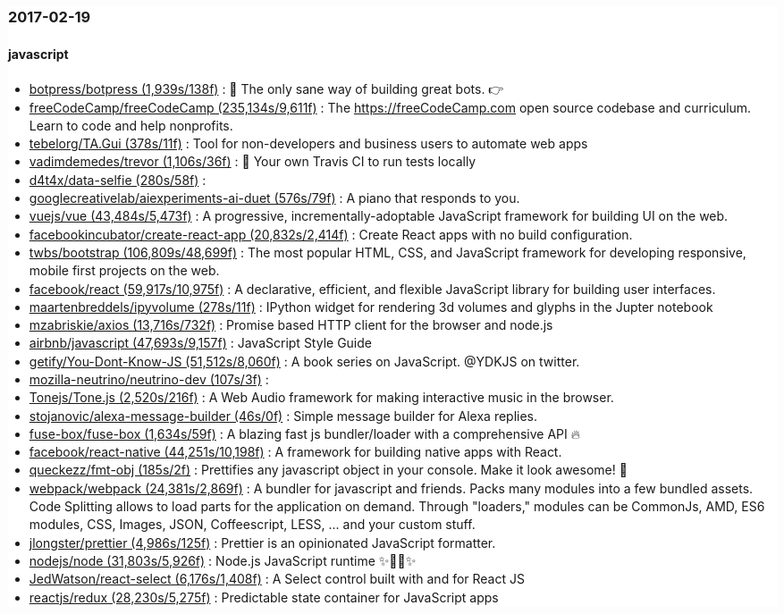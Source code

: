### 2017-02-19

#### javascript
* [botpress/botpress (1,939s/138f)](https://github.com/botpress/botpress) : 🤖 The only sane way of building great bots. 👉
* [freeCodeCamp/freeCodeCamp (235,134s/9,611f)](https://github.com/freeCodeCamp/freeCodeCamp) : The https://freeCodeCamp.com open source codebase and curriculum. Learn to code and help nonprofits.
* [tebelorg/TA.Gui (378s/11f)](https://github.com/tebelorg/TA.Gui) : Tool for non-developers and business users to automate web apps
* [vadimdemedes/trevor (1,106s/36f)](https://github.com/vadimdemedes/trevor) : 🚦 Your own Travis CI to run tests locally
* [d4t4x/data-selfie (280s/58f)](https://github.com/d4t4x/data-selfie) : 
* [googlecreativelab/aiexperiments-ai-duet (576s/79f)](https://github.com/googlecreativelab/aiexperiments-ai-duet) : A piano that responds to you.
* [vuejs/vue (43,484s/5,473f)](https://github.com/vuejs/vue) : A progressive, incrementally-adoptable JavaScript framework for building UI on the web.
* [facebookincubator/create-react-app (20,832s/2,414f)](https://github.com/facebookincubator/create-react-app) : Create React apps with no build configuration.
* [twbs/bootstrap (106,809s/48,699f)](https://github.com/twbs/bootstrap) : The most popular HTML, CSS, and JavaScript framework for developing responsive, mobile first projects on the web.
* [facebook/react (59,917s/10,975f)](https://github.com/facebook/react) : A declarative, efficient, and flexible JavaScript library for building user interfaces.
* [maartenbreddels/ipyvolume (278s/11f)](https://github.com/maartenbreddels/ipyvolume) : IPython widget for rendering 3d volumes and glyphs in the Jupter notebook
* [mzabriskie/axios (13,716s/732f)](https://github.com/mzabriskie/axios) : Promise based HTTP client for the browser and node.js
* [airbnb/javascript (47,693s/9,157f)](https://github.com/airbnb/javascript) : JavaScript Style Guide
* [getify/You-Dont-Know-JS (51,512s/8,060f)](https://github.com/getify/You-Dont-Know-JS) : A book series on JavaScript. @YDKJS on twitter.
* [mozilla-neutrino/neutrino-dev (107s/3f)](https://github.com/mozilla-neutrino/neutrino-dev) : 
* [Tonejs/Tone.js (2,520s/216f)](https://github.com/Tonejs/Tone.js) : A Web Audio framework for making interactive music in the browser.
* [stojanovic/alexa-message-builder (46s/0f)](https://github.com/stojanovic/alexa-message-builder) : Simple message builder for Alexa replies.
* [fuse-box/fuse-box (1,634s/59f)](https://github.com/fuse-box/fuse-box) : A blazing fast js bundler/loader with a comprehensive API 🔥
* [facebook/react-native (44,251s/10,198f)](https://github.com/facebook/react-native) : A framework for building native apps with React.
* [queckezz/fmt-obj (185s/2f)](https://github.com/queckezz/fmt-obj) : Prettifies any javascript object in your console. Make it look awesome! 💄
* [webpack/webpack (24,381s/2,869f)](https://github.com/webpack/webpack) : A bundler for javascript and friends. Packs many modules into a few bundled assets. Code Splitting allows to load parts for the application on demand. Through "loaders," modules can be CommonJs, AMD, ES6 modules, CSS, Images, JSON, Coffeescript, LESS, ... and your custom stuff.
* [jlongster/prettier (4,986s/125f)](https://github.com/jlongster/prettier) : Prettier is an opinionated JavaScript formatter.
* [nodejs/node (31,803s/5,926f)](https://github.com/nodejs/node) : Node.js JavaScript runtime ✨🐢🚀✨
* [JedWatson/react-select (6,176s/1,408f)](https://github.com/JedWatson/react-select) : A Select control built with and for React JS
* [reactjs/redux (28,230s/5,275f)](https://github.com/reactjs/redux) : Predictable state container for JavaScript apps
